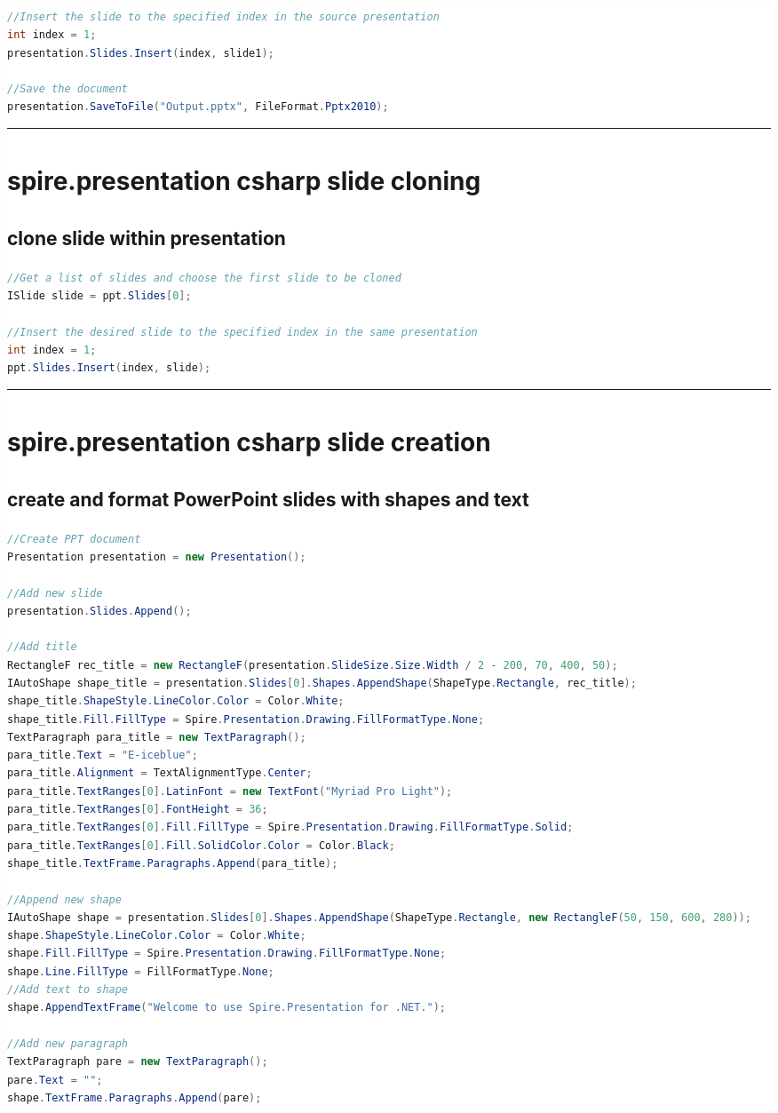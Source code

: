 ```csharp
//Insert the slide to the specified index in the source presentation
int index = 1;
presentation.Slides.Insert(index, slide1); 

//Save the document
presentation.SaveToFile("Output.pptx", FileFormat.Pptx2010);
```

---

# spire.presentation csharp slide cloning
## clone slide within presentation
```csharp
//Get a list of slides and choose the first slide to be cloned
ISlide slide = ppt.Slides[0];

//Insert the desired slide to the specified index in the same presentation
int index = 1;
ppt.Slides.Insert(index, slide);
```

---

# spire.presentation csharp slide creation
## create and format PowerPoint slides with shapes and text
```csharp
//Create PPT document
Presentation presentation = new Presentation();

//Add new slide
presentation.Slides.Append();

//Add title
RectangleF rec_title = new RectangleF(presentation.SlideSize.Size.Width / 2 - 200, 70, 400, 50);
IAutoShape shape_title = presentation.Slides[0].Shapes.AppendShape(ShapeType.Rectangle, rec_title);
shape_title.ShapeStyle.LineColor.Color = Color.White;
shape_title.Fill.FillType = Spire.Presentation.Drawing.FillFormatType.None;
TextParagraph para_title = new TextParagraph();
para_title.Text = "E-iceblue";
para_title.Alignment = TextAlignmentType.Center;
para_title.TextRanges[0].LatinFont = new TextFont("Myriad Pro Light");
para_title.TextRanges[0].FontHeight = 36;
para_title.TextRanges[0].Fill.FillType = Spire.Presentation.Drawing.FillFormatType.Solid;
para_title.TextRanges[0].Fill.SolidColor.Color = Color.Black;
shape_title.TextFrame.Paragraphs.Append(para_title);

//Append new shape
IAutoShape shape = presentation.Slides[0].Shapes.AppendShape(ShapeType.Rectangle, new RectangleF(50, 150, 600, 280));
shape.ShapeStyle.LineColor.Color = Color.White;
shape.Fill.FillType = Spire.Presentation.Drawing.FillFormatType.None;
shape.Line.FillType = FillFormatType.None;
//Add text to shape
shape.AppendTextFrame("Welcome to use Spire.Presentation for .NET.");

//Add new paragraph
TextParagraph pare = new TextParagraph();
pare.Text = "";
shape.TextFrame.Paragraphs.Append(pare);

```